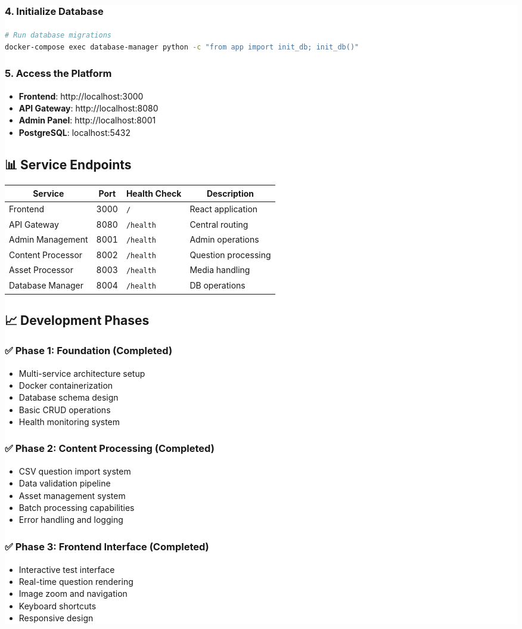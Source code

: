 ### 4. Initialize Database

```bash
# Run database migrations
docker-compose exec database-manager python -c "from app import init_db; init_db()"
```

### 5. Access the Platform

- **Frontend**: http://localhost:3000
- **API Gateway**: http://localhost:8080
- **Admin Panel**: http://localhost:8001
- **PostgreSQL**: localhost:5432

## 📊 Service Endpoints

| Service | Port | Health Check | Description |
|---------|------|--------------|-------------|
| Frontend | 3000 | `/` | React application |
| API Gateway | 8080 | `/health` | Central routing |
| Admin Management | 8001 | `/health` | Admin operations |
| Content Processor | 8002 | `/health` | Question processing |
| Asset Processor | 8003 | `/health` | Media handling |
| Database Manager | 8004 | `/health` | DB operations |

## 📈 Development Phases

### ✅ Phase 1: Foundation (Completed)
- Multi-service architecture setup
- Docker containerization
- Database schema design
- Basic CRUD operations
- Health monitoring system

### ✅ Phase 2: Content Processing (Completed)
- CSV question import system
- Data validation pipeline
- Asset management system
- Batch processing capabilities
- Error handling and logging

### ✅ Phase 3: Frontend Interface (Completed)
- Interactive test interface
- Real-time question rendering
- Image zoom and navigation
- Keyboard shortcuts
- Responsive design
